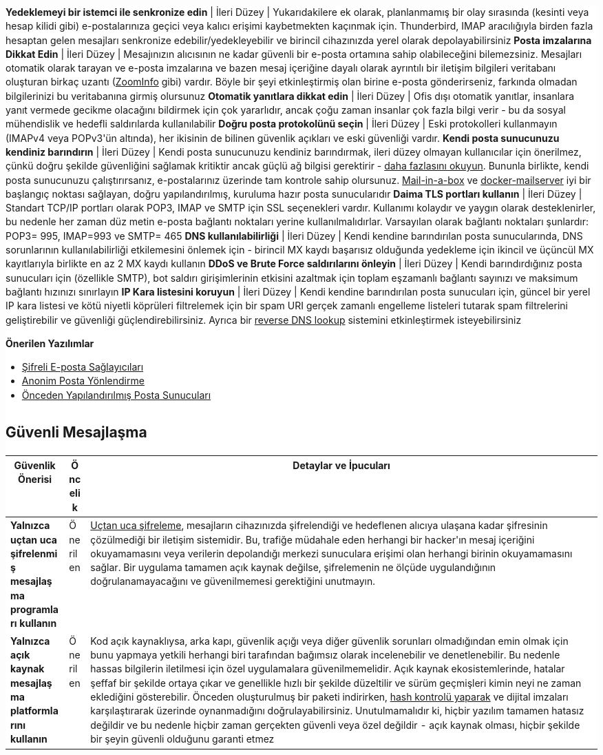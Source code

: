 **Yedeklemeyi bir istemci ile senkronize edin** | İleri Düzey | Yukarıdakilere ek olarak, planlanmamış bir olay sırasında (kesinti veya hesap kilidi gibi) e-postalarınıza geçici veya kalıcı erişimi kaybetmekten kaçınmak için. Thunderbird, IMAP aracılığıyla birden fazla hesaptan gelen mesajları senkronize edebilir/yedekleyebilir ve birincil cihazınızda yerel olarak depolayabilirsiniz
**Posta imzalarına Dikkat Edin** | İleri Düzey | Mesajınızın alıcısının ne kadar güvenli bir e-posta ortamına sahip olabileceğini bilemezsiniz. Mesajları otomatik olarak tarayan ve e-posta imzalarına ve bazen mesaj içeriğine dayalı olarak ayrıntılı bir iletişim bilgileri veritabanı oluşturan birkaç uzantı ([ZoomInfo](https://www.zoominfo.com) gibi) vardır. Böyle bir şeyi etkinleştirmiş olan birine e-posta gönderirseniz, farkında olmadan bilgilerinizi bu veritabanına girmiş olursunuz
**Otomatik yanıtlara dikkat edin** | İleri Düzey | Ofis dışı otomatik yanıtlar, insanlara yanıt vermede gecikme olacağını bildirmek için çok yararlıdır, ancak çoğu zaman insanlar çok fazla bilgi verir - bu da sosyal mühendislik ve hedefli saldırılarda kullanılabilir
**Doğru posta protokolünü seçin** | İleri Düzey | Eski protokolleri kullanmayın (IMAPv4 veya POPv3'ün altında), her ikisinin de bilinen güvenlik açıkları ve eski güvenliği vardır.
**Kendi posta sunucunuzu kendiniz barındırın** | İleri Düzey | Kendi posta sunucunuzu kendiniz barındırmak, ileri düzey olmayan kullanıcılar için önerilmez, çünkü doğru şekilde güvenliğini sağlamak kritiktir ancak güçlü ağ bilgisi gerektirir - [daha fazlasını okuyun](https://www.reddit.com/r/selfhosted/comments/6h88qf/on_selfhosted_mail_servers/). Bununla birlikte, kendi posta sunucunuzu çalıştırırsanız, e-postalarınız üzerinde tam kontrole sahip olursunuz. [Mail-in-a-box](https://github.com/mail-in-a-box/mailinabox) ve [docker-mailserver](https://github.com/tomav/docker-mailserver) iyi bir başlangıç noktası sağlayan, doğru yapılandırılmış, kuruluma hazır posta sunucularıdır
**Daima TLS portları kullanın** | İleri Düzey | Standart TCP/IP portları olarak POP3, IMAP ve SMTP için SSL seçenekleri vardır. Kullanımı kolaydır ve yaygın olarak desteklenirler, bu nedenle her zaman düz metin e-posta bağlantı noktaları yerine kullanılmalıdırlar. Varsayılan olarak bağlantı noktaları şunlardır: POP3= 995, IMAP=993 ve SMTP= 465
**DNS kullanılabilirliği** | İleri Düzey | Kendi kendine barındırılan posta sunucularında, DNS sorunlarının kullanılabilirliği etkilemesini önlemek için - birincil MX kaydı başarısız olduğunda yedekleme için ikincil ve üçüncül MX kayıtlarıyla birlikte en az 2 MX kaydı kullanın
**DDoS ve  Brute Force saldırılarını önleyin** | İleri Düzey | Kendi barındırdığınız posta sunucuları için (özellikle SMTP), bot saldırı girişimlerinin etkisini azaltmak için toplam eşzamanlı bağlantı sayınızı ve maksimum bağlantı hızınızı sınırlayın
**IP Kara listesini koruyun** | İleri Düzey | Kendi kendine barındırılan posta sunucuları için, güncel bir yerel IP kara listesi ve kötü niyetli köprüleri filtrelemek için bir spam URI gerçek zamanlı engelleme listeleri tutarak spam filtrelerini geliştirebilir ve güvenliği güçlendirebilirsiniz. Ayrıca bir [reverse DNS lookup](https://en.wikipedia.org/wiki/Reverse_DNS_lookup) sistemini etkinleştirmek isteyebilirsiniz

**Önerilen Yazılımlar**
- [Şifreli E-posta Sağlayıcıları](https://github.com/Lissy93/awesome-privacy#encrypted-email)
- [Anonim Posta Yönlendirme](https://github.com/Lissy93/awesome-privacy#anonymous-mail-forwarding)
- [Önceden Yapılandırılmış Posta Sunucuları](https://github.com/Lissy93/awesome-privacy#pre-configured-mail-servers)


## Güvenli Mesajlaşma

**Güvenlik Önerisi** | **Öncelik** | **Detaylar ve İpucuları**
--- | --- | ---
**Yalnızca uçtan uca şifrelenmiş mesajlaşma programları kullanın** | Önerilen | [Uçtan uca şifreleme](https://en.wikipedia.org/wiki/End-to-end_encryption), mesajların cihazınızda şifrelendiği ve hedeflenen alıcıya ulaşana kadar şifresinin çözülmediği bir iletişim sistemidir. Bu, trafiğe müdahale eden herhangi bir hacker'ın mesaj içeriğini okuyamamasını veya verilerin depolandığı merkezi sunuculara erişimi olan herhangi birinin okuyamamasını sağlar. Bir uygulama tamamen açık kaynak değilse, şifrelemenin ne ölçüde uygulandığının doğrulanamayacağını ve güvenilmemesi gerektiğini unutmayın.
**Yalnızca açık kaynak mesajlaşma platformlarını kullanın** | Önerilen | Kod açık kaynaklıysa, arka kapı, güvenlik açığı veya diğer güvenlik sorunları olmadığından emin olmak için bunu yapmaya yetkili herhangi biri tarafından bağımsız olarak incelenebilir ve denetlenebilir. Bu nedenle hassas bilgilerin iletilmesi için özel uygulamalara güvenilmemelidir. Açık kaynak ekosistemlerinde, hatalar şeffaf bir şekilde ortaya çıkar ve genellikle hızlı bir şekilde düzeltilir ve sürüm geçmişleri kimin neyi ne zaman eklediğini gösterebilir. Önceden oluşturulmuş bir paketi indirirken, [hash kontrolü yaparak](https://proprivacy.com/guides/how-why-and-when-you-should-hash-check) ve dijital imzaları karşılaştırarak üzerinde oynanmadığını doğrulayabilirsiniz. Unutulmamalıdır ki, hiçbir yazılım tamamen hatasız değildir ve bu nedenle hiçbir zaman gerçekten güvenli veya özel değildir - açık kaynak olması, hiçbir şekilde bir şeyin güvenli olduğunu garanti etmez